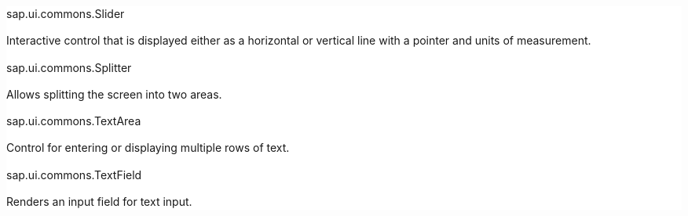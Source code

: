 sap.ui.commons.Slider



</td>
<td valign="top">

Interactive control that is displayed either as a horizontal or vertical line with a pointer and units of measurement.



</td>
</tr>
<tr>
<td valign="top">

sap.ui.commons.Splitter



</td>
<td valign="top">

Allows splitting the screen into two areas.



</td>
</tr>
<tr>
<td valign="top">

sap.ui.commons.TextArea



</td>
<td valign="top">

Control for entering or displaying multiple rows of text.



</td>
</tr>
<tr>
<td valign="top">

sap.ui.commons.TextField



</td>
<td valign="top">

Renders an input field for text input.



</td>
</tr>
<tr>
<td valign="top">
